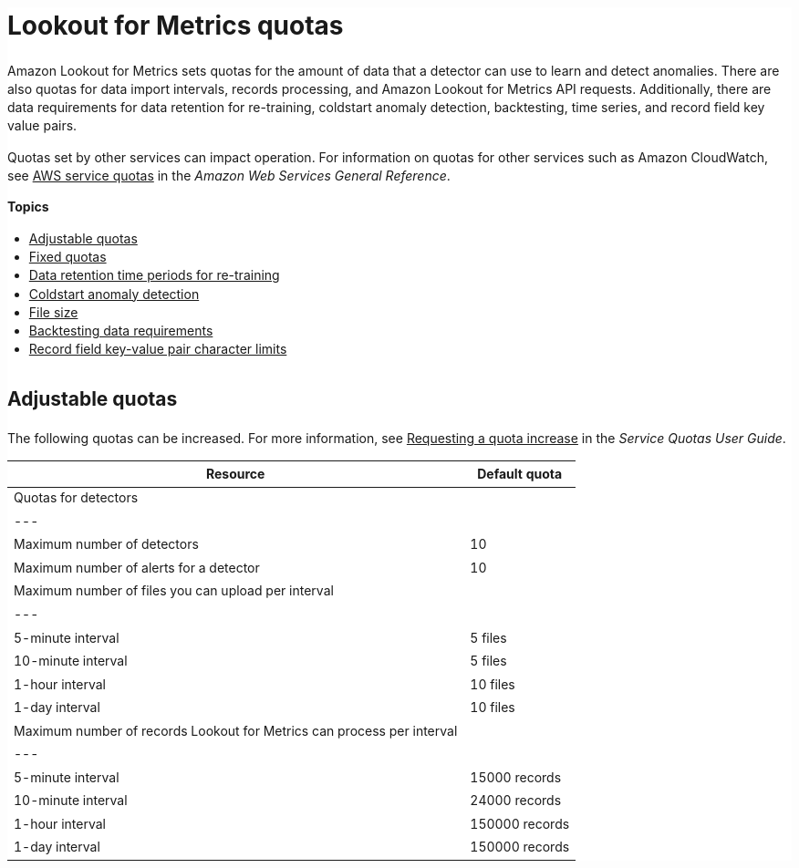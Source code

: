 # Lookout for Metrics quotas<a name="quotas"></a>

Amazon Lookout for Metrics sets quotas for the amount of data that a detector can use to learn and detect anomalies\. There are also quotas for data import intervals, records processing, and Amazon Lookout for Metrics API requests\. Additionally, there are data requirements for data retention for re\-training, coldstart anomaly detection, backtesting, time series, and record field key value pairs\.

Quotas set by other services can impact operation\. For information on quotas for other services such as Amazon CloudWatch, see [AWS service quotas](https://docs.aws.amazon.com/general/latest/gr/aws_service_limits.html) in the *Amazon Web Services General Reference*\.

**Topics**
+ [Adjustable quotas](#gettingstarted-quotas-adjustable)
+ [Fixed quotas](#gettingstarted-quotas-fixed)
+ [Data retention time periods for re\-training](#gettingstarted-quotas-retention)
+ [Coldstart anomaly detection](#gettingstarted-quotas-coldstart)
+ [File size](#gettingstarted-quotas-filesize)
+ [Backtesting data requirements](#gettingstarted-quotas-backtest)
+ [Record field key\-value pair character limits](#gettingstarted-quotas-fields)

## Adjustable quotas<a name="gettingstarted-quotas-adjustable"></a>

 The following quotas can be increased\. For more information, see [Requesting a quota increase](https://docs.aws.amazon.com/servicequotas/latest/userguide/request-quota-increase.html) in the *Service Quotas User Guide*\.


| Resource | Default quota | 
| --- |--- |
| Quotas for detectors | 
| --- |
| Maximum number of detectors | 10 | 
| Maximum number of alerts for a detector | 10 | 
| Maximum number of files you can upload per interval | 
| --- |
| 5\-minute interval | 5 files | 
| 10\-minute interval | 5 files | 
| 1\-hour interval | 10 files | 
| 1\-day interval | 10 files | 
| Maximum number of records Lookout for Metrics can process per interval | 
| --- |
| 5\-minute interval | 15000 records | 
| 10\-minute interval | 24000 records | 
| 1\-hour interval | 150000 records | 
| 1\-day interval | 150000 records | 
